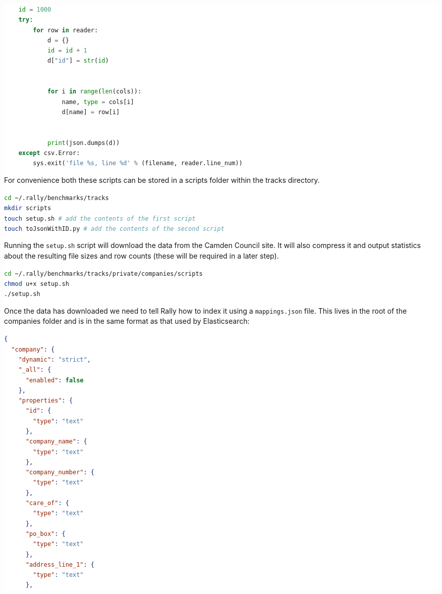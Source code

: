 ~~~python
    id = 1000
    try:
        for row in reader:
            d = {}
            id = id + 1
            d["id"] = str(id)


            for i in range(len(cols)):
                name, type = cols[i]
                d[name] = row[i]


            print(json.dumps(d))
    except csv.Error:
        sys.exit('file %s, line %d' % (filename, reader.line_num))
~~~

For convenience both these scripts can be stored in a scripts folder within the tracks directory.

~~~ bash
cd ~/.rally/benchmarks/tracks
mkdir scripts
touch setup.sh # add the contents of the first script
touch toJsonWithID.py # add the contents of the second script
~~~

Running the `setup.sh` script will download the data from the Camden Council site.  It will also compress it and output statistics about the resulting file sizes and row counts (these will be required in a later step).

~~~~ bash
cd ~/.rally/benchmarks/tracks/private/companies/scripts
chmod u+x setup.sh
./setup.sh
~~~~

Once the data has downloaded we need to tell Rally how to index it using a `mappings.json` file.  This lives in the root of the companies folder and is in the same format as that used by Elasticsearch:

~~~ json
{
  "company": {
    "dynamic": "strict",
    "_all": {
      "enabled": false
    },
    "properties": {
      "id": {
        "type": "text"
      },
      "company_name": {
        "type": "text"
      },
      "company_number": {
        "type": "text"
      },
      "care_of": {
        "type": "text"
      },
      "po_box": {
        "type": "text"
      },
      "address_line_1": {
        "type": "text"
      },
~~~